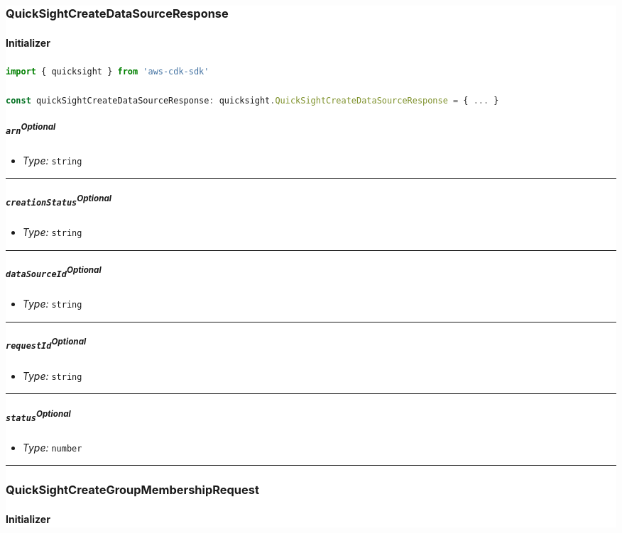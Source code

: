
### QuickSightCreateDataSourceResponse <a name="aws-cdk-sdk.quicksight.QuickSightCreateDataSourceResponse"></a>

#### Initializer <a name="[object Object].Initializer"></a>

```typescript
import { quicksight } from 'aws-cdk-sdk'

const quickSightCreateDataSourceResponse: quicksight.QuickSightCreateDataSourceResponse = { ... }
```

##### `arn`<sup>Optional</sup> <a name="aws-cdk-sdk.quicksight.QuickSightCreateDataSourceResponse.property.arn"></a>

- *Type:* `string`

---

##### `creationStatus`<sup>Optional</sup> <a name="aws-cdk-sdk.quicksight.QuickSightCreateDataSourceResponse.property.creationStatus"></a>

- *Type:* `string`

---

##### `dataSourceId`<sup>Optional</sup> <a name="aws-cdk-sdk.quicksight.QuickSightCreateDataSourceResponse.property.dataSourceId"></a>

- *Type:* `string`

---

##### `requestId`<sup>Optional</sup> <a name="aws-cdk-sdk.quicksight.QuickSightCreateDataSourceResponse.property.requestId"></a>

- *Type:* `string`

---

##### `status`<sup>Optional</sup> <a name="aws-cdk-sdk.quicksight.QuickSightCreateDataSourceResponse.property.status"></a>

- *Type:* `number`

---

### QuickSightCreateGroupMembershipRequest <a name="aws-cdk-sdk.quicksight.QuickSightCreateGroupMembershipRequest"></a>

#### Initializer <a name="[object Object].Initializer"></a>
